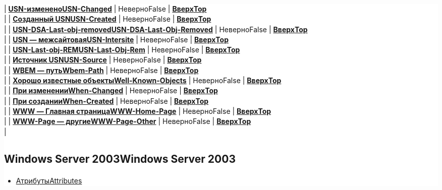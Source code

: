 | [<span data-ttu-id="a2945-360">**USN-изменено**</span><span class="sxs-lookup"><span data-stu-id="a2945-360">**USN-Changed**</span></span>](a-usnchanged.md)                                       | <span data-ttu-id="a2945-361">Неверно</span><span class="sxs-lookup"><span data-stu-id="a2945-361">False</span></span>     | [<span data-ttu-id="a2945-362">**Вверх**</span><span class="sxs-lookup"><span data-stu-id="a2945-362">**Top**</span></span>](c-top.md)<br/> |
| [<span data-ttu-id="a2945-363">**Созданный USN**</span><span class="sxs-lookup"><span data-stu-id="a2945-363">**USN-Created**</span></span>](a-usncreated.md)                                       | <span data-ttu-id="a2945-364">Неверно</span><span class="sxs-lookup"><span data-stu-id="a2945-364">False</span></span>     | [<span data-ttu-id="a2945-365">**Вверх**</span><span class="sxs-lookup"><span data-stu-id="a2945-365">**Top**</span></span>](c-top.md)<br/> |
| [<span data-ttu-id="a2945-366">**USN-DSA-Last-obj-removed**</span><span class="sxs-lookup"><span data-stu-id="a2945-366">**USN-DSA-Last-Obj-Removed**</span></span>](a-usndsalastobjremoved.md)                | <span data-ttu-id="a2945-367">Неверно</span><span class="sxs-lookup"><span data-stu-id="a2945-367">False</span></span>     | [<span data-ttu-id="a2945-368">**Вверх**</span><span class="sxs-lookup"><span data-stu-id="a2945-368">**Top**</span></span>](c-top.md)<br/> |
| [<span data-ttu-id="a2945-369">**USN — межсайтовая**</span><span class="sxs-lookup"><span data-stu-id="a2945-369">**USN-Intersite**</span></span>](a-usnintersite.md)                                   | <span data-ttu-id="a2945-370">Неверно</span><span class="sxs-lookup"><span data-stu-id="a2945-370">False</span></span>     | [<span data-ttu-id="a2945-371">**Вверх**</span><span class="sxs-lookup"><span data-stu-id="a2945-371">**Top**</span></span>](c-top.md)<br/> |
| [<span data-ttu-id="a2945-372">**USN-Last-obj-REM**</span><span class="sxs-lookup"><span data-stu-id="a2945-372">**USN-Last-Obj-Rem**</span></span>](a-usnlastobjrem.md)                               | <span data-ttu-id="a2945-373">Неверно</span><span class="sxs-lookup"><span data-stu-id="a2945-373">False</span></span>     | [<span data-ttu-id="a2945-374">**Вверх**</span><span class="sxs-lookup"><span data-stu-id="a2945-374">**Top**</span></span>](c-top.md)<br/> |
| [<span data-ttu-id="a2945-375">**Источник USN**</span><span class="sxs-lookup"><span data-stu-id="a2945-375">**USN-Source**</span></span>](a-usnsource.md)                                         | <span data-ttu-id="a2945-376">Неверно</span><span class="sxs-lookup"><span data-stu-id="a2945-376">False</span></span>     | [<span data-ttu-id="a2945-377">**Вверх**</span><span class="sxs-lookup"><span data-stu-id="a2945-377">**Top**</span></span>](c-top.md)<br/> |
| [<span data-ttu-id="a2945-378">**WBEM — путь**</span><span class="sxs-lookup"><span data-stu-id="a2945-378">**Wbem-Path**</span></span>](a-wbempath.md)                                           | <span data-ttu-id="a2945-379">Неверно</span><span class="sxs-lookup"><span data-stu-id="a2945-379">False</span></span>     | [<span data-ttu-id="a2945-380">**Вверх**</span><span class="sxs-lookup"><span data-stu-id="a2945-380">**Top**</span></span>](c-top.md)<br/> |
| [<span data-ttu-id="a2945-381">**Хорошо известные объекты**</span><span class="sxs-lookup"><span data-stu-id="a2945-381">**Well-Known-Objects**</span></span>](a-wellknownobjects.md)                          | <span data-ttu-id="a2945-382">Неверно</span><span class="sxs-lookup"><span data-stu-id="a2945-382">False</span></span>     | [<span data-ttu-id="a2945-383">**Вверх**</span><span class="sxs-lookup"><span data-stu-id="a2945-383">**Top**</span></span>](c-top.md)<br/> |
| [<span data-ttu-id="a2945-384">**При изменении**</span><span class="sxs-lookup"><span data-stu-id="a2945-384">**When-Changed**</span></span>](a-whenchanged.md)                                     | <span data-ttu-id="a2945-385">Неверно</span><span class="sxs-lookup"><span data-stu-id="a2945-385">False</span></span>     | [<span data-ttu-id="a2945-386">**Вверх**</span><span class="sxs-lookup"><span data-stu-id="a2945-386">**Top**</span></span>](c-top.md)<br/> |
| [<span data-ttu-id="a2945-387">**При создании**</span><span class="sxs-lookup"><span data-stu-id="a2945-387">**When-Created**</span></span>](a-whencreated.md)                                     | <span data-ttu-id="a2945-388">Неверно</span><span class="sxs-lookup"><span data-stu-id="a2945-388">False</span></span>     | [<span data-ttu-id="a2945-389">**Вверх**</span><span class="sxs-lookup"><span data-stu-id="a2945-389">**Top**</span></span>](c-top.md)<br/> |
| [<span data-ttu-id="a2945-390">**WWW — Главная страница**</span><span class="sxs-lookup"><span data-stu-id="a2945-390">**WWW-Home-Page**</span></span>](a-wwwhomepage.md)                                    | <span data-ttu-id="a2945-391">Неверно</span><span class="sxs-lookup"><span data-stu-id="a2945-391">False</span></span>     | [<span data-ttu-id="a2945-392">**Вверх**</span><span class="sxs-lookup"><span data-stu-id="a2945-392">**Top**</span></span>](c-top.md)<br/> |
| [<span data-ttu-id="a2945-393">**WWW-Page — другие**</span><span class="sxs-lookup"><span data-stu-id="a2945-393">**WWW-Page-Other**</span></span>](a-url.md)                                           | <span data-ttu-id="a2945-394">Неверно</span><span class="sxs-lookup"><span data-stu-id="a2945-394">False</span></span>     | [<span data-ttu-id="a2945-395">**Вверх**</span><span class="sxs-lookup"><span data-stu-id="a2945-395">**Top**</span></span>](c-top.md)<br/> |



## <a name="windows-server-2003"></a><span data-ttu-id="a2945-396">Windows Server 2003</span><span class="sxs-lookup"><span data-stu-id="a2945-396">Windows Server 2003</span></span>

-   [<span data-ttu-id="a2945-397">Атрибуты</span><span class="sxs-lookup"><span data-stu-id="a2945-397">Attributes</span></span>](#windows-server-2003-attributes)


